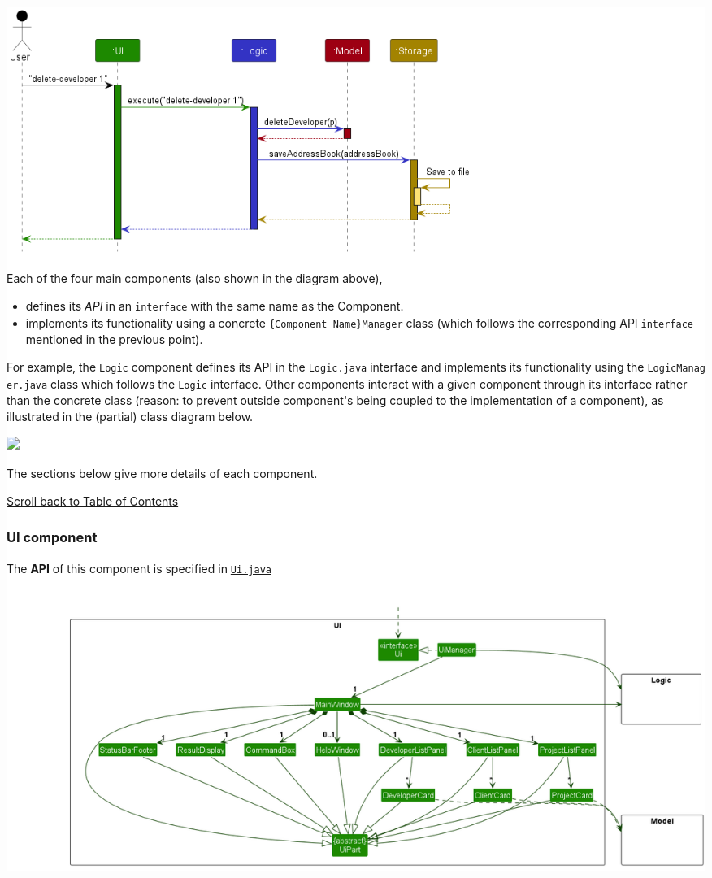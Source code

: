 <img src="images/ArchitectureSequenceDiagram.png" width="574" />

Each of the four main components (also shown in the diagram above),

* defines its *API* in an `interface` with the same name as the Component.
* implements its functionality using a concrete `{Component Name}Manager` class (which follows the corresponding API `interface` mentioned in the previous point).

For example, the `Logic` component defines its API in the `Logic.java` interface and implements its functionality using the `LogicManager.java` class which follows the `Logic` interface. Other components interact with a given component through its interface rather than the concrete class (reason: to prevent outside component's being coupled to the implementation of a component), as illustrated in the (partial) class diagram below.

<img src="images/ComponentManagers.png" width="300" />

The sections below give more details of each component.

[Scroll back to Table of Contents](#table-of-contents)
### UI component

The **API** of this component is specified in [`Ui.java`](https://github.com/se-edu/addressbook-level3/tree/master/src/main/java/seedu/address/ui/Ui.java)

![Structure of the UI Component](images/UiClassDiagram.png)
